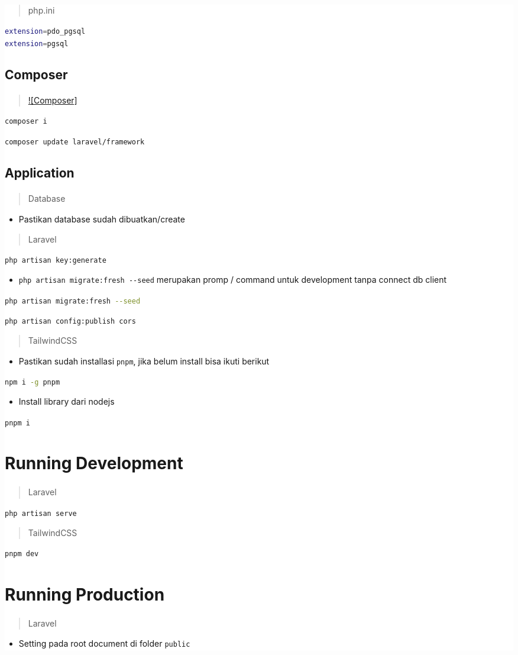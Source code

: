 > php.ini
```bash
extension=pdo_pgsql
extension=pgsql
```

## Composer
> [![Composer]](https://getcomposer.org/download/) </br>
```bash
composer i
```
```bash
composer update laravel/framework
```

## Application
> Database
- Pastikan database sudah dibuatkan/create

> Laravel
```bash
php artisan key:generate
```
- `php artisan migrate:fresh --seed` merupakan promp / command untuk development tanpa connect db client
```bash
php artisan migrate:fresh --seed
```
```bash
php artisan config:publish cors
```

> TailwindCSS
- Pastikan sudah installasi `pnpm`, jika belum install bisa ikuti berikut
```bash
npm i -g pnpm
```
- Install library dari nodejs
```bash
pnpm i
```

# Running Development
> Laravel
```bash
php artisan serve
```
> TailwindCSS
```bash
pnpm dev
```

# Running Production
> Laravel
- Setting pada root document di folder `public`
